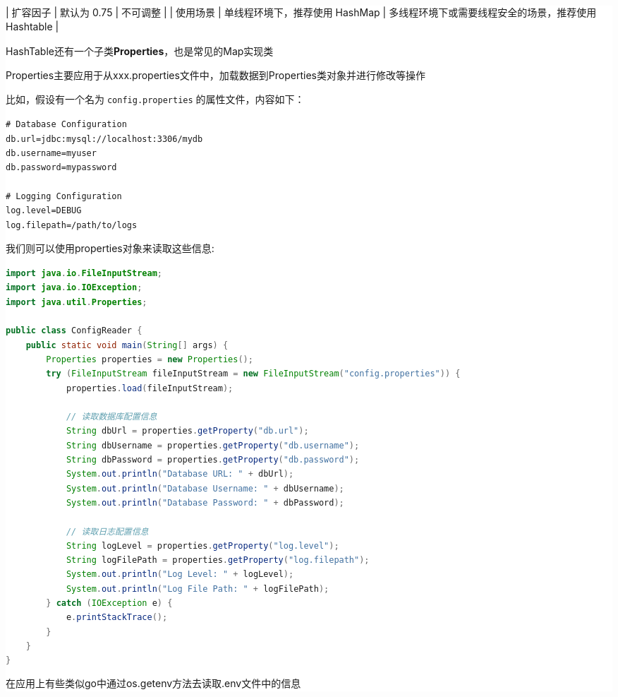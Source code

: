 | 扩容因子             | 默认为 0.75                                                  | 不可调整                                             |
| 使用场景             | 单线程环境下，推荐使用 HashMap                               | 多线程环境下或需要线程安全的场景，推荐使用 Hashtable |

HashTable还有一个子类**Properties**，也是常见的Map实现类

Properties主要应用于从xxx.properties文件中，加载数据到Properties类对象并进行修改等操作

比如，假设有一个名为 `config.properties` 的属性文件，内容如下：

```properties
# Database Configuration
db.url=jdbc:mysql://localhost:3306/mydb
db.username=myuser
db.password=mypassword

# Logging Configuration
log.level=DEBUG
log.filepath=/path/to/logs
```

我们则可以使用properties对象来读取这些信息:

```java
import java.io.FileInputStream;
import java.io.IOException;
import java.util.Properties;

public class ConfigReader {
    public static void main(String[] args) {
        Properties properties = new Properties();
        try (FileInputStream fileInputStream = new FileInputStream("config.properties")) {
            properties.load(fileInputStream);

            // 读取数据库配置信息
            String dbUrl = properties.getProperty("db.url");
            String dbUsername = properties.getProperty("db.username");
            String dbPassword = properties.getProperty("db.password");
            System.out.println("Database URL: " + dbUrl);
            System.out.println("Database Username: " + dbUsername);
            System.out.println("Database Password: " + dbPassword);

            // 读取日志配置信息
            String logLevel = properties.getProperty("log.level");
            String logFilePath = properties.getProperty("log.filepath");
            System.out.println("Log Level: " + logLevel);
            System.out.println("Log File Path: " + logFilePath);
        } catch (IOException e) {
            e.printStackTrace();
        }
    }
}
```

在应用上有些类似go中通过os.getenv方法去读取.env文件中的信息
